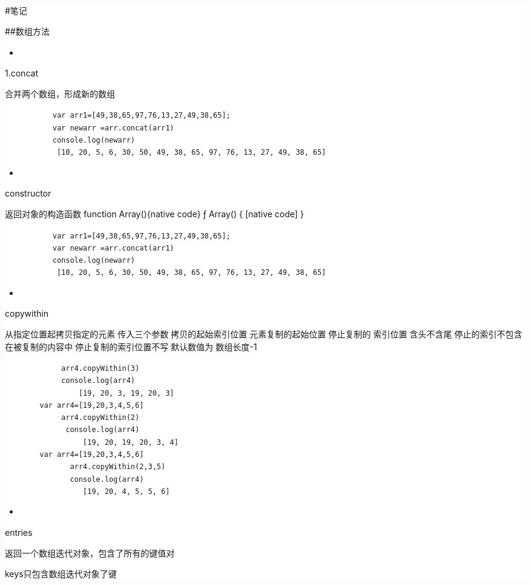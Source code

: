 #笔记

##数组方法

-
1.concat

合并两个数组，形成新的数组
```  var arr=[10,20,5,6,30,50]
           var arr1=[49,38,65,97,76,13,27,49,38,65];
           var newarr =arr.concat(arr1)
           console.log(newarr)
            [10, 20, 5, 6, 30, 50, 49, 38, 65, 97, 76, 13, 27, 49, 38, 65]
```


-
constructor

返回对象的构造函数
function Array(){native code}
ƒ Array() { [native code] }
```  var arr=[10,20,5,6,30,50]
           var arr1=[49,38,65,97,76,13,27,49,38,65];
           var newarr =arr.concat(arr1)
           console.log(newarr)
            [10, 20, 5, 6, 30, 50, 49, 38, 65, 97, 76, 13, 27, 49, 38, 65]
```
-
copywithin

从指定位置起拷贝指定的元素
传入三个参数  拷贝的起始索引位置  元素复制的起始位置 停止复制的
索引位置
含头不含尾  停止的索引不包含在被复制的内容中
停止复制的索引位置不写 默认数值为   数组长度-1

```     var arr4=[19,20,3,4,5,6]
             arr4.copyWithin(3)
             console.log(arr4)
                 [19, 20, 3, 19, 20, 3]
        var arr4=[19,20,3,4,5,6]
             arr4.copyWithin(2)
              console.log(arr4)
                  [19, 20, 19, 20, 3, 4]
        var arr4=[19,20,3,4,5,6]
               arr4.copyWithin(2,3,5)
               console.log(arr4)
                  [19, 20, 4, 5, 5, 6]
```
-
entries

返回一个数组迭代对象，包含了所有的键值对

keys只包含数组迭代对象了键
